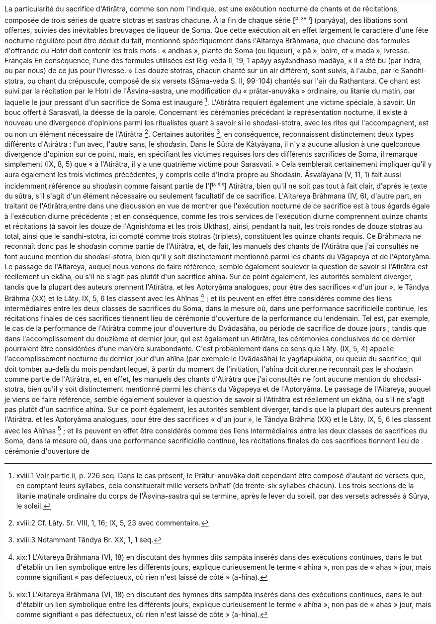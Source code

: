 La particularité du sacrifice d'Atirâtra, comme son nom l'indique, est une exécution nocturne de chants et de récitations, composée de trois séries de quatre stotras et <i>s</i>astras chacune. À la fin de chaque série <span id="pxviii">[<sup><small>p. xviii</small></sup>]</span> (paryâya), des libations sont offertes, suivies des inévitables breuvages de liqueur de Soma. Que cette exécution ait en effet largement le caractère d'une fête nocturne régulière peut être déduit du fait, mentionné spécifiquement dans l'Aitareya Brâhma<i>n</i>a, que chacune des formules d'offrande du Hot<i>ri</i> doit contenir les trois mots : « andhas », plante de Soma (ou liqueur), « pâ », boire, et « mada », ivresse. Français En conséquence, l'une des formules utilisées est Rig-veda II, 19, 1 apâyy asyâऽndhaso madâya, « il a été bu (par Indra, ou par nous) de ce jus pour l'ivresse. » Les douze stotras, chacun chanté sur un air différent, sont suivis, à l'aube, par le Sandhi-stotra, ou chant du crépuscule, composé de six versets (Sâma-veda S. II, 99-104) chantés sur l'air du Rathantara. Ce chant est suivi par la récitation par le Hotri de l'Â<i>s</i>vina-<i>s</i>astra, une modification du « prâtar-anuvâka » ordinaire, ou litanie du matin, par laquelle le jour pressant d'un sacrifice de Soma est inauguré [^13]. L'Atirâtra requiert également une victime spéciale, à savoir. Un bouc offert à Sarasvatî, la déesse de la parole. Concernant les cérémonies précédant la représentation nocturne, il existe à nouveau une divergence d'opinions parmi les ritualistes quant à savoir si le sho<i>d</i>a<i>s</i>i-stotra, avec les rites qui l'accompagnent, est ou non un élément nécessaire de l'Atirâtra [^14]. Certaines autorités [^15], en conséquence, reconnaissent distinctement deux types différents d'Atirâtra : l'un avec, l'autre sans, le sho<i>d</i>a<i>s</i>in. Dans le Sûtra de Kâtyâyana, il n'y a aucune allusion à une quelconque divergence d'opinion sur ce point, mais, en spécifiant les victimes requises lors des différents sacrifices de Soma, il remarque simplement (IX, 8, 5) que « à l'Atirâtra, il y a une quatrième victime pour Sarasvatî. » Cela semblerait certainement impliquer qu'il y aura également les trois victimes précédentes, y compris celle d'Indra propre au Sho<i>d</i>a<i>s</i>in. Â<i>s</i>valâyana (V, 11, 1) fait aussi incidemment référence au sho<i>d</i>a<i>s</i>in comme faisant partie de l'<span id="pxix">[<sup><small>p. xix</small></sup>]</span> Atirâtra, bien qu'il ne soit pas tout à fait clair, d'après le texte du sûtra, s'il s'agit d'un élément nécessaire ou seulement facultatif de ce sacrifice. L'Aitareya Brâhma<i>n</i>a (IV, 6), d'autre part, en traitant de l'Atirâtra,entre dans une discussion en vue de montrer que l'exécution nocturne de ce sacrifice est à tous égards égale à l'exécution diurne précédente ; et en conséquence, comme les trois services de l'exécution diurne comprennent quinze chants et récitations (à savoir les douze de l'Agnish<i>t</i>oma et les trois Ukthas), ainsi, pendant la nuit, les trois rondes de douze stotras au total, ainsi que le sandhi-stotra, ici compté comme trois stotras (triplets), constituent les quinze chants requis. Ce Brâhma<i>n</i>a ne reconnaît donc pas le sho<i>d</i>a<i>s</i>in comme partie de l'Atirâtra, et, de fait, les manuels des chants de l'Atirâtra que j'ai consultés ne font aucune mention du sho<i>d</i>a<i>s</i>i-stotra, bien qu'il y soit distinctement mentionné parmi les chants du Vâ<i>g</i>apeya et de l'Aptoryâma. Le passage de l'Aitareya, auquel nous venons de faire référence, semble également soulever la question de savoir si l'Atirâtra est réellement un ekâha, ou s'il ne s'agit pas plutôt d'un sacrifice ahîna. Sur ce point également, les autorités semblent diverger, tandis que la plupart des auteurs prennent l'Atirâtra. et les Aptoryâma analogues, pour être des sacrifices « d'un jour », le Tândya Brâhma (XX) et le Lâty. IX, 5, 6 les classent avec les Ahînas [^16] ; et ils peuvent en effet être considérés comme des liens intermédiaires entre les deux classes de sacrifices du Soma, dans la mesure où, dans une performance sacrificielle continue, les récitations finales de ces sacrifices tiennent lieu de cérémonie d'ouverture de la performance du lendemain. Tel est, par exemple, le cas de la performance de l'Atirâtra comme jour d'ouverture du Dvâdasâha, ou période de sacrifice de douze jours ; tandis que dans l'accomplissement du douzième et dernier jour, qui est également un Atirâtra, les cérémonies conclusives de ce dernier pourraient être considérées d'une manière surabondante. C'est probablement dans ce sens que Lâ<i>t</i>y. (IX, 5, 4) appelle l'accomplissement nocturne du dernier jour d'un ahîna (par exemple le Dvâda<i>s</i>âha) le ya<i>g</i><i>ñ</i>apu<i>k</i><i>kh</i>a, ou queue du sacrifice, qui doit tomber au-delà du mois pendant lequel, à partir du moment de l'initiation, l'ahîna doit durer.ne reconnaît pas le sho<i>d</i>a<i>s</i>in comme partie de l'Atirâtra, et, en effet, les manuels des chants d'Atirâtra que j'ai consultés ne font aucune mention du sho<i>d</i>a<i>s</i>i-stotra, bien qu'il y soit distinctement mentionné parmi les chants du Vâ<i>g</i>apeya et de l'Aptoryâma. Le passage de l'Aitareya, auquel je viens de faire référence, semble également soulever la question de savoir si l'Atirâtra est réellement un ekâha, ou s'il ne s'agit pas plutôt d'un sacrifice ahîna. Sur ce point également, les autorités semblent diverger, tandis que la plupart des auteurs prennent l'Atirâtra. et les Aptoryâma analogues, pour être des sacrifices « d'un jour », le Tândya Brâhma (XX) et le Lâty. IX, 5, 6 les classent avec les Ahînas [^16] ; et ils peuvent en effet être considérés comme des liens intermédiaires entre les deux classes de sacrifices du Soma, dans la mesure où, dans une performance sacrificielle continue, les récitations finales de ces sacrifices tiennent lieu de cérémonie d'ouverture de

[^0]: xi:1 Voir Katy. Sr. XIV, 1, 7; Lâ<i>t</i>y. Sr. VIII, 11, 7-11.
[^1]: xiii:1 Dans cette énumération, le Vâ<i>g</i>apeya est souvent placé entre l'Atirâtra et l'Aptoryâma ; Lâ<i>t</i>y. V, 4, 24.
[^2]: xiii:2 Ainsi, le samedi Fr. V, 1, 3, 1 Agneam agnishtoma alabahate, Sāya<i>n</i>a remarque : « Agneam stûyate minn ity agnishtoma nama sāma, tasmin vishayabhûta agneam alabahate, etena pasunâ'smin vâgapeyeagnishtomasa m stha<i>m kratum evânush<i>th</i>itavan bhavati. » Dans IV, 2, 4, 9 seq., également, le terme « agnish<i>t</i>oma » semble s'appliquer au chant final plutôt qu'à l'ensemble du sacrifice.
[^3]: xiv:1 Chaque air de Sâman est généralement chanté trois fois, soit chaque fois sur un verset spécial qui lui est propre, soit de telle sorte que, par certaines répétitions de mots, deux versets suffisent pour l'air répété trois fois.
[^4]: xiv:2 Il en va de même pour l'Agnish<i>t</i>ut ekâha, cf. Tâ<i>n</i><i>d</i>ya Br. XVII, 7.
[^5]: xiv:3 Sâya<i>n</i>a, à Sat. Br. IV, 3, 3, 2, l'explique par 'stotra' ; mais voir IV, 2, 3, 6-9 où il se réfère sans aucun doute aux versets récités (<i>ri</i><i>k</i>), et non au sâman.
[^6]: xiv:4 C'est-à-dire de la racine 'va<i>k</i>' pour parler. Je ne vois pas la nécessité de prendre p. xv 'b<i>ri</i>had va<i>k</i>as' dans le Rig-veda VII, 96, 1 ​​dans le sens technique de B<i>ri</i>hat-tune, comme le fait le professeur Hillebrandt, dans son intéressant essai, 'Die Sonnwendfeste in Alt-Indien', p. 29, simplement parce qu'il y est utilisé en relation avec Indra ; alors qu'il doute lui-même qu'il doive être pris dans le même sens dans III, 10, 5 où il apparaît en relation avec Agni. Bien que le Birihat-sâman soit sans doute fréquemment attribué à Indra et le Rathantara à Agni, les couplets qui leur sont habituellement chantés (Rig-veda VI, 46, 1-2 et VII, 32, 22, 23) s'adressent tous deux à Indra. Ces deux mélodies sont cependant appliquées à des vers adressés à toutes sortes de divinités.
[^7]: xv:1 Voir Catalogue of Sanskrit MSS. of the India Office, No. 434. Dans Kaush. Br. XI, 8, 'sadasy ukthâni <i>s</i>asyante', le mot a également sans aucun doute le sens de <i>s</i>astra, ou hymne (récité). Dans la partie i, p. 346, note 3 de cette traduction, lire 'grande récitation ou <i>s</i>astra', au lieu de 'grand chant'.
[^8]: xvi:1 Voir, par exemple, Tâ<i>n</i><i>d</i>ya Br. XX, 1, 1.
[^9]: xvi:2 Peut-être le point de différence le plus caractéristique entre ces deux formes dans lesquelles les stotras fondamentaux sont chantés est le premier P<i>ri</i>sh<i>th</i>a-stotra (ou celui de Hoti) au service de midi. Alors que l'Agnish<i>t</i>oma requiert ici l'air du Rathantara chanté sur le texte, Sâma-vela S. II, 30, 31 ; l'Ukthya, d'autre part, requiert le texte, SV II, 159, 160, chanté sur l'air du B<i>ri</i>hat. Le professeur Hillebrandt, lc, p. 22, a, en effet, essayé de montrer que ces deux airs jouent un rôle important dans l'Inde ancienne en rapport avec la célébration des solstices. Une alternance de sâmans semblable à celle du P<i>ri</i>sh<i>th</i>a-stotra de Hotri s'obtient au troisième P<i>ri</i>sh<i>th</i>a-stotra de Brâhma<i>n</i>â<i>k</i>_kh<i>a</i>m_sin ; le Naudhasa-sâman (II, 35, 36) étant utilisé à l'Agnish<i>t</i>oma, et le <i>S</i>yaita-sâman au sacrifice d'Ukthya. En ce qui concerne le deuxième (ou celui de Maitrâvaru<i>n</i>a) et le quatrième (ou celui d'A<i>k</i><i>kh</i>âvâka) P<i>ri</i>sh<i>th</i>a-stotras, par contre, le même sâman — à savoir le Vâmadevya (II, 32-341) et le Kâleya (II, 37, 3S respectivement) — est utilisé à la fois à l'Agnish<i>t</i>oma et à l'Ukthya.
[^10]: xvii:1 C'est aussi l'explication du terme donnée par Sâya<i>n</i>a dans son commentaire sur Tâ<i>n</i><i>d</i>ya Br. XII, 13, 1.
[^11]: xvii:2 Voir cette traduction, partie ii, p. 402, note 1.
[^12]: xvii:3 Voir partie ii, p. 402, note 2, où il est indiqué que le dixième et dernier jour du Da<i>s</i>arâtra est un jour d'Atyagnish<i>t</i>oma, appelé Avivâkya, c'est-à-dire un jour où il ne devrait y avoir ni dispute ni querelle.
[^13]: xviii:1 Voir partie ii, p. 226 seq. Dans le cas présent, le Prâtur-anuvâka doit cependant être composé d'autant de versets que, en comptant leurs syllabes, cela constituerait mille versets b<i>ri</i>hatî (de trente-six syllabes chacun). Les trois sections de la litanie matinale ordinaire du corps de l'Â<i>s</i>vina-<i>s</i>astra qui se termine, après le lever du soleil, par des versets adressés à Sûrya, le soleil.
[^14]: xviii:2 Cf. Lâ<i>t</i>y. Sr. VIII, 1, 16; IX, 5, 23 avec commentaire.
[^15]: xviii:3 Notamment Tândya Br. XX, 1, 1 seq.
[^16]: xix:1 L'Aitareya Brâhma<i>n</i>a (VI, 18) en discutant des hymnes dits sampâta insérés dans des exécutions continues, dans le but d'établir un lien symbolique entre les différents jours, explique curieusement le terme « ahîna », non pas de « ahas » jour, mais comme signifiant « pas défectueux, où rien n'est laissé de côté » (a-hîna).
[^17]: xx:1 D'après la règle d'Â<i>s</i>valâyana (IX, 11, 4), « S'ils chantent en formant le garbha (c'est-à-dire sous la forme 'p<i>ri</i>sh<i>th</i>a'), qu'il (le Hot<i>ri</i> ou Hotraka) récite de la même manière les stotriyas et les anurûpas », il semble cependant clair que l'Aptoryâma peut également être exécuté sans les P<i>ri</i>sh<i>th</i>as.
[^18]: xx:2 Le texte original du Sâkvara-sâman est indiqué (par Sâya<i>n</i>a sur Aitar. Br. IV, 13 ; Mahîdhara sur Vâ<i>g</i>. S. X, 14, etc.) comme étant le Sâma-veda II, 1152-3, 'pro shv asmai puroratham', mais les Gânas du Sâma-veda ne semblent pas donner la mélodie p. xxi avec ce texte, mais avec les versets Mahânâmnî (éd. Bibl. Ind. II, p. 371). Le Tâ<i>n</i><i>d</i>ya Br. XIII, 4 (et comm.), donne des indications précises sur les pâdas particuliers des trois premiers triplets Mahânâmnî, considérés comme de nature <i>s</i>âkvara (puissante), et censés former les trois versets stotriyâ du sâkvara-sâman, composés respectivement de sept, six et cinq pâdas. Les pâdas a<i>s</i>âkvara sont cependant également chantés à leurs places respectives, de même que le dixième verset supplémentaire, dont les cinq pâdas sont traités comme de simples éléments supplémentaires (ou « complémentaires »).
[^19]: xxi:1 C'est-à-dire l'air de Vâravantîya adapté aux versets 'Revatî'. L'air de Vâravantîya doit son nom à son texte original, Rig-veda I, 27, 1, 'a<i>s</i>va<i>m</i> na tvâ vâravantam' (Sâma-veda, éd. Bibl. Ind. I, p. 121). Lorsqu'il est utilisé comme l'un des P<i>ri</i>sh<i>th</i>a-sâmans, ce n'est cependant pas ce texte original qui lui est chanté, mais les versets Rig-veda I, 30, 13-15, « revatîr na<i>h</i> sadhamâda » (Sâma-veda II, 434-436, éd. vol. IV, p. 56), d'où le nom de Raivata, adapté à ce triolet. Le Raivata-sâman est donc un exemple frappant de l'utilisation du terme « sâman » au sens de verset ou triolet chanté.
[^20]: xxi:2 L'affirmation, dans la partie ii, p. 403 note (et répétée dans la présente partie, [p. 6](../Book_3_5_1#p6), note [2](../Book_3_5_1#fn37)), selon laquelle, tandis que les P<i>ri</i>sh<i>th</i>a-stotras de l'Abhiplava-sha<i>d</i>aha sont exécutés de manière ordinaire (Agnish<i>t</i>oma), le P<i>ri</i>sh<i>th</i>ya-sha<i>d</i>aha exige leur exécution dans la forme P<i>ri</i>sh<i>th</i>a appropriée, n'est pas correcte. Dans les deux types de sha<i>d</i>aha, les P<i>ri</i>sh<i>th</i>a-stotras sont exécutés de manière ordinaire (c'est-à-dire selon la méthode Agnish<i>t</i>oma ou Ukthya, voir [p. 4](../Book_3_5_1#p4) note) ; mais tandis que, dans l'Abhiplava, les Rathantara et B<i>ri</i>hat sâmans sont utilisés pour le P<i>ri</i>sh<i>th</i>a-stotra du Hot<i>ri</i> un jour sur deux, le P<i>ri</i>sh<i>th</i>ya-sha<i>d</i>aha requiert un P<i>ri</i>sh<i>th</i>a-sâman différent chacun des six jours. Les deux types de sha<i>d</i>ahas diffèrent également entièrement en ce qui concerne la séquence de stomas prescrite pour l'exécution des stotras.
[^21]: xxii:1 Soit le Rathantara, soit le B<i>ri</i>hat forme également le « p<i>ri</i>sh<i>th</i>a », ou sâman englobant, du premier P<i>ri</i>sh<i>th</i>a-stotra.
[^22]: xxii:2 Chaque fois que le stotra n'est pas exécuté sous la forme 'p<i>ri</i>sh<i>th</i>a', mais consiste en un seul sâman ou triolet, les répétitions nécessaires pour constituer le nombre de versets impliqués dans le stoma respectif, sont réparties sur les trois versets du sâman de telle manière que le sâman entier soit chanté trois fois, chaque fois avec diverses répétitions des versets individuels. La forme habituelle dans laquelle le p. xxiii ekavi<i>m</i><i>s</i>a est exécuté peut être représentée par la formule aaa-bbb-c; a-bbb-ccc; aaa-b-ccc, formant ensemble vingt et un versets.
[^23]: xxiii:1 Â<i>s</i>val. Sr. IX, 3, 4-5.
[^24]: xxiii:2 Il est donné de manière quelque peu imparfaite dans l'éd. Bibl. Ind. V, p. 391.
[^25]: xxiv:1 Mythologie védique, p. 247.
[^26]: xxv:1 Cf. <i>S</i>âṅkh. Sr. XV, 13, 4, 'car c'est Varu<i>n</i>a qu'ils consacrent.'
[^27]: xxvi:1 Le Brâhma<i>n</i>a (V. 5, 2, 2), cependant, semble plutôt se passer de cet intervalle en combinant les douze oblations de manière à former deux séries de six chacune.